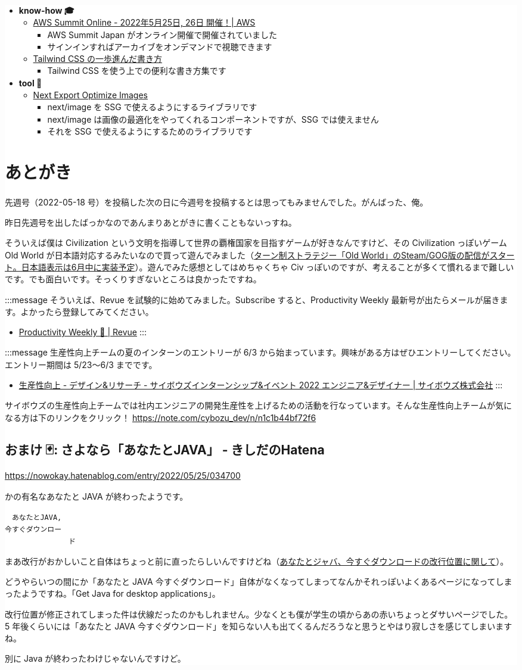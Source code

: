 - **know-how 🎓**
  - [AWS Summit Online - 2022年5月25日, 26日 開催！| AWS](https://aws.amazon.com/jp/summits/japan/)
    - AWS Summit Japan がオンライン開催で開催されていました
    - サインインすればアーカイブをオンデマンドで視聴できます
  - [Tailwind CSS の一歩進んだ書き方](https://zenn.dev/ixkaito/articles/advanced-tailwindcss)
    - Tailwind CSS を使う上での便利な書き方集です
- **tool 🔨**
  - [Next Export Optimize Images](https://next-export-optimize-images.vercel.app/)
    - next/image を SSG で使えるようにするライブラリです
    - next/image は画像の最適化をやってくれるコンポーネントですが、SSG では使えません
    - それを SSG で使えるようにするためのライブラリです

# あとがき
先週号（2022-05-18 号）を投稿した次の日に今週号を投稿するとは思ってもみませんでした。がんばった、俺。

昨日先週号を出したばっかなのであんまりあとがきに書くこともないっすね。

そういえば僕は Civilization という文明を指導して世界の覇権国家を目指すゲームが好きなんですけど、その Civilization っぽいゲーム Old World が日本語対応するみたいなので買って遊んでみました（[ターン制ストラテジー「Old World」のSteam/GOG版の配信がスタート。日本語表示は6月中に実装予定](https://www.4gamer.net/games/504/G050406/20220519129/)）。遊んでみた感想としてはめちゃくちゃ Civ っぽいのですが、考えることが多くて慣れるまで難しいです。でも面白いです。そっくりすぎないところは良かったですね。

:::message
そういえば、Revue を試験的に始めてみました。Subscribe すると、Productivity Weekly 最新号が出たらメールが届きます。よかったら登録してみてください。
- [Productivity Weekly 💪 | Revue](https://www.getrevue.co/profile/korosuke613_productivity_weekly)
:::

:::message
生産性向上チームの夏のインターンのエントリーが 6/3 から始まっています。興味がある方はぜひエントリーしてください。エントリー期間は 5/23〜6/3 までです。

- [生産性向上 - デザイン&リサーチ - サイボウズインターンシップ&イベント 2022 エンジニア&デザイナー | サイボウズ株式会社](https://cybozu.co.jp/company/job/recruitment/intern/improvement.html)
:::

サイボウズの生産性向上チームでは社内エンジニアの開発生産性を上げるための活動を行なっています。そんな生産性向上チームが気になる方は下のリンクをクリック！
https://note.com/cybozu_dev/n/n1c1b44bf72f6



## おまけ 🃏:  さよなら「あなたとJAVA」 - きしだのHatena
https://nowokay.hatenablog.com/entry/2022/05/25/034700

かの有名なあなたと JAVA が終わったようです。

```text:Javaと言えばこれだった
　あなたとJAVA,
今すぐダウンロー
　　　　　　　　　ド
```

まあ改行がおかしいこと自体はちょっと前に直ったらしいんですけどね（[あなたとジャバ、今すぐダウンロードの改行位置に関して](https://arigato-java.download/newline/)）。

どうやらいつの間にか「あなたと JAVA 今すぐダウンロード」自体がなくなってしまってなんかそれっぽいよくあるページになってしまったようですね。「Get Java for desktop applications」。

改行位置が修正されてしまった件は伏線だったのかもしれません。少なくとも僕が学生の頃からあの赤いちょっとダサいページでした。5 年後くらいには「あなたと JAVA 今すぐダウンロード」を知らない人も出てくるんだろうなと思うとやはり寂しさを感じてしまいますね。

別に Java が終わったわけじゃないんですけど。
